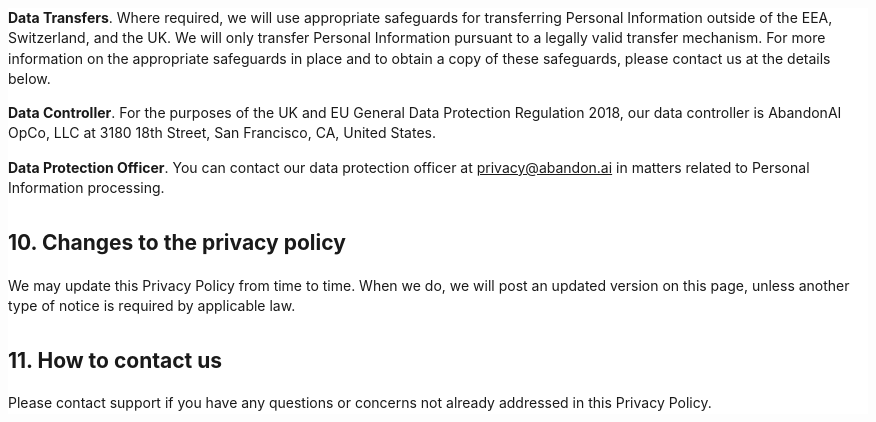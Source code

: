 **Data Transfers**. Where required, we will use appropriate safeguards for transferring Personal Information outside of
the EEA, Switzerland, and the UK. We will only transfer Personal Information pursuant to a legally valid transfer
mechanism. For more information on the appropriate safeguards in place and to obtain a copy of these safeguards, please
contact us at the details below.

**Data Controller**. For the purposes of the UK and EU General Data Protection Regulation 2018, our data controller is
AbandonAI OpCo, LLC at 3180 18th Street, San Francisco, CA, United States.

**Data Protection Officer**. You can contact our data protection officer at privacy@abandon.ai in matters related to
Personal Information processing.

## 10. Changes to the privacy policy

We may update this Privacy Policy from time to time. When we do, we will post an updated version on this page, unless
another type of notice is required by applicable law.

## 11. How to contact us

Please contact support if you have any questions or concerns not already addressed in this Privacy Policy.
